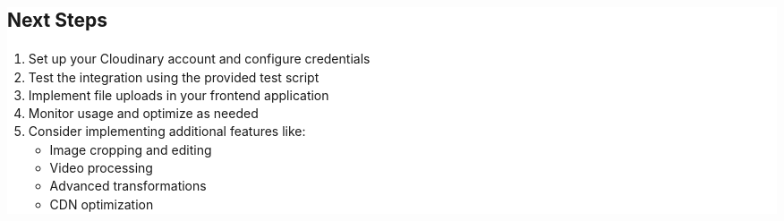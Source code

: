 ## Next Steps

1. Set up your Cloudinary account and configure credentials
2. Test the integration using the provided test script
3. Implement file uploads in your frontend application
4. Monitor usage and optimize as needed
5. Consider implementing additional features like:
   - Image cropping and editing
   - Video processing
   - Advanced transformations
   - CDN optimization

